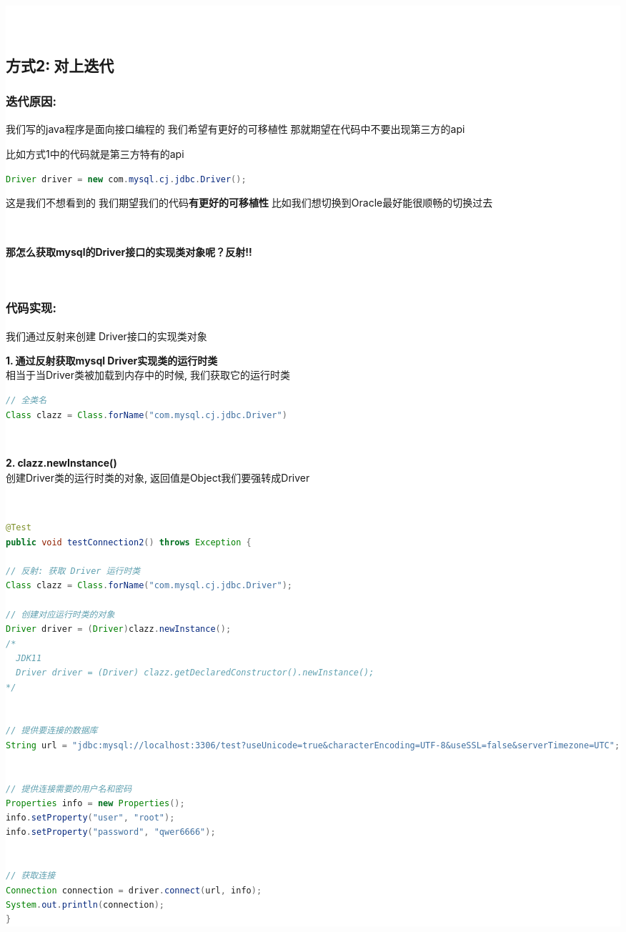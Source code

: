 <br><br>

## 方式2: 对上迭代

### 迭代原因:
我们写的java程序是面向接口编程的 我们希望有更好的可移植性 那就期望在代码中不要出现第三方的api

比如方式1中的代码就是第三方特有的api
```java
Driver driver = new com.mysql.cj.jdbc.Driver();
```

这是我们不想看到的 我们期望我们的代码**有更好的可移植性** 比如我们想切换到Oracle最好能很顺畅的切换过去

<br>

**那怎么获取mysql的Driver接口的实现类对象呢？反射!!** 

<br>

### 代码实现:
我们通过反射来创建 Driver接口的实现类对象

**1. 通过反射获取mysql Driver实现类的运行时类**  
相当于当Driver类被加载到内存中的时候, 我们获取它的运行时类

```java
// 全类名
Class clazz = Class.forName("com.mysql.cj.jdbc.Driver")
```

<br>

**2. clazz.newInstance()**  
创建Driver类的运行时类的对象, 返回值是Object我们要强转成Driver

<br>

```java
@Test
public void testConnection2() throws Exception {

// 反射: 获取 Driver 运行时类
Class clazz = Class.forName("com.mysql.cj.jdbc.Driver");

// 创建对应运行时类的对象
Driver driver = (Driver)clazz.newInstance();
/*
  JDK11
  Driver driver = (Driver) clazz.getDeclaredConstructor().newInstance();
*/


// 提供要连接的数据库
String url = "jdbc:mysql://localhost:3306/test?useUnicode=true&characterEncoding=UTF-8&useSSL=false&serverTimezone=UTC";


// 提供连接需要的用户名和密码
Properties info = new Properties();
info.setProperty("user", "root");
info.setProperty("password", "qwer6666");


// 获取连接
Connection connection = driver.connect(url, info);
System.out.println(connection);
}
```